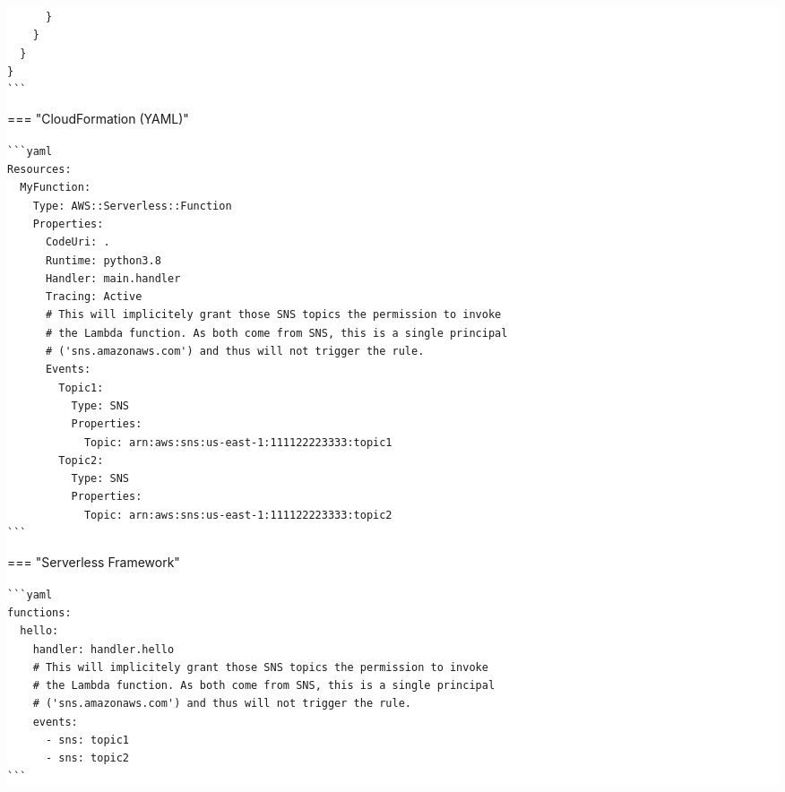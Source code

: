           }
        }
      }
    }
    ```

=== "CloudFormation (YAML)"

    ```yaml
    Resources:
      MyFunction:
        Type: AWS::Serverless::Function
        Properties:
          CodeUri: .
          Runtime: python3.8
          Handler: main.handler
          Tracing: Active
          # This will implicitely grant those SNS topics the permission to invoke
          # the Lambda function. As both come from SNS, this is a single principal
          # ('sns.amazonaws.com') and thus will not trigger the rule.
          Events:
            Topic1:
              Type: SNS
              Properties:
                Topic: arn:aws:sns:us-east-1:111122223333:topic1
            Topic2:
              Type: SNS
              Properties:
                Topic: arn:aws:sns:us-east-1:111122223333:topic2
    ```

=== "Serverless Framework"

    ```yaml
    functions:
      hello:
        handler: handler.hello
        # This will implicitely grant those SNS topics the permission to invoke
        # the Lambda function. As both come from SNS, this is a single principal
        # ('sns.amazonaws.com') and thus will not trigger the rule.
        events:
          - sns: topic1
          - sns: topic2
    ```
